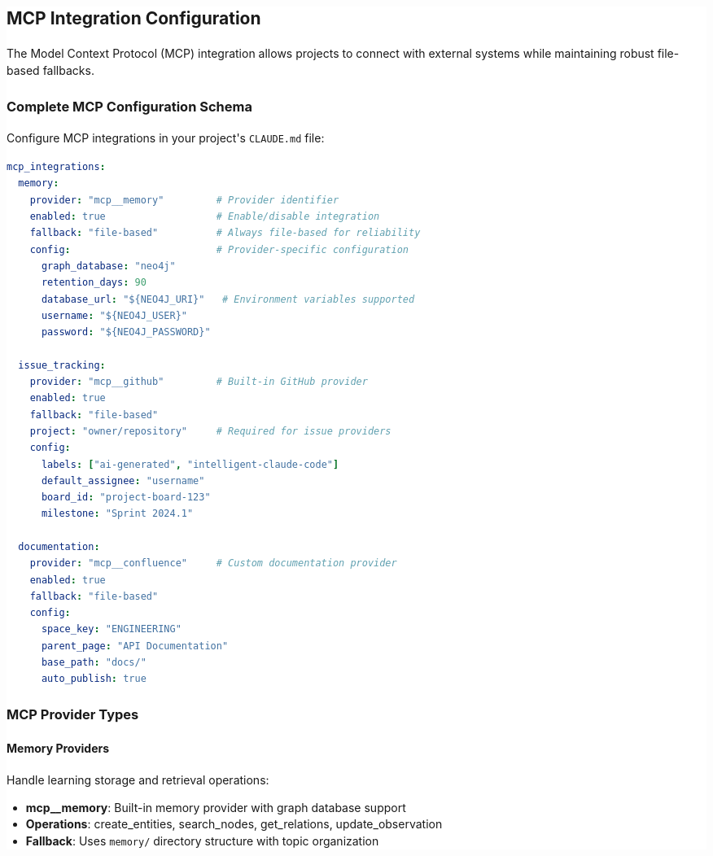 ## MCP Integration Configuration

The Model Context Protocol (MCP) integration allows projects to connect with external systems while maintaining robust file-based fallbacks.

### Complete MCP Configuration Schema

Configure MCP integrations in your project's `CLAUDE.md` file:

```yaml
mcp_integrations:
  memory:
    provider: "mcp__memory"         # Provider identifier
    enabled: true                   # Enable/disable integration
    fallback: "file-based"          # Always file-based for reliability
    config:                         # Provider-specific configuration
      graph_database: "neo4j"
      retention_days: 90
      database_url: "${NEO4J_URI}"   # Environment variables supported
      username: "${NEO4J_USER}"
      password: "${NEO4J_PASSWORD}"
  
  issue_tracking:
    provider: "mcp__github"         # Built-in GitHub provider
    enabled: true
    fallback: "file-based"
    project: "owner/repository"     # Required for issue providers
    config:
      labels: ["ai-generated", "intelligent-claude-code"]
      default_assignee: "username"
      board_id: "project-board-123"
      milestone: "Sprint 2024.1"
  
  documentation:
    provider: "mcp__confluence"     # Custom documentation provider
    enabled: true
    fallback: "file-based"
    config:
      space_key: "ENGINEERING"
      parent_page: "API Documentation"
      base_path: "docs/"
      auto_publish: true
```

### MCP Provider Types

#### Memory Providers
Handle learning storage and retrieval operations:
- **mcp__memory**: Built-in memory provider with graph database support
- **Operations**: create_entities, search_nodes, get_relations, update_observation
- **Fallback**: Uses `memory/` directory structure with topic organization
